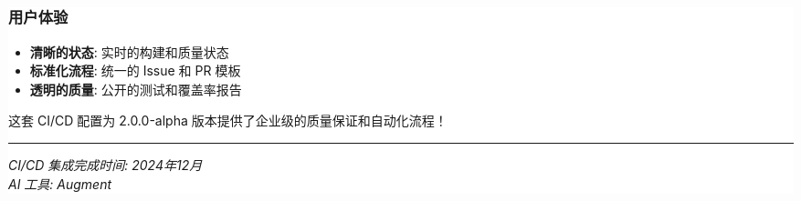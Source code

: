### 用户体验
- **清晰的状态**: 实时的构建和质量状态
- **标准化流程**: 统一的 Issue 和 PR 模板
- **透明的质量**: 公开的测试和覆盖率报告

这套 CI/CD 配置为 2.0.0-alpha 版本提供了企业级的质量保证和自动化流程！

---

*CI/CD 集成完成时间: 2024年12月*  
*AI 工具: Augment*
